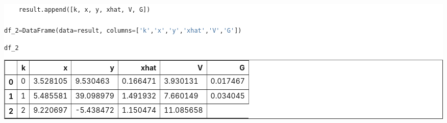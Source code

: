 ```python
    result.append([k, x, y, xhat, V, G])

df_2=DataFrame(data=result, columns=['k','x','y','xhat','V','G'])
```


```python
df_2
```





  <div id="df-ef591dba-b9c3-4876-8204-c0e043d28fa6" class="colab-df-container">
    <div>
<style scoped>
    .dataframe tbody tr th:only-of-type {
        vertical-align: middle;
    }

    .dataframe tbody tr th {
        vertical-align: top;
    }

    .dataframe thead th {
        text-align: right;
    }
</style>
<table border="1" class="dataframe">
  <thead>
    <tr style="text-align: right;">
      <th></th>
      <th>k</th>
      <th>x</th>
      <th>y</th>
      <th>xhat</th>
      <th>V</th>
      <th>G</th>
    </tr>
  </thead>
  <tbody>
    <tr>
      <th>0</th>
      <td>0</td>
      <td>3.528105</td>
      <td>9.530463</td>
      <td>0.166471</td>
      <td>3.930131</td>
      <td>0.017467</td>
    </tr>
    <tr>
      <th>1</th>
      <td>1</td>
      <td>5.485581</td>
      <td>39.098979</td>
      <td>1.491932</td>
      <td>7.660149</td>
      <td>0.034045</td>
    </tr>
    <tr>
      <th>2</th>
      <td>2</td>
      <td>9.220697</td>
      <td>-5.438472</td>
      <td>1.150474</td>
      <td>11.085658</td>
